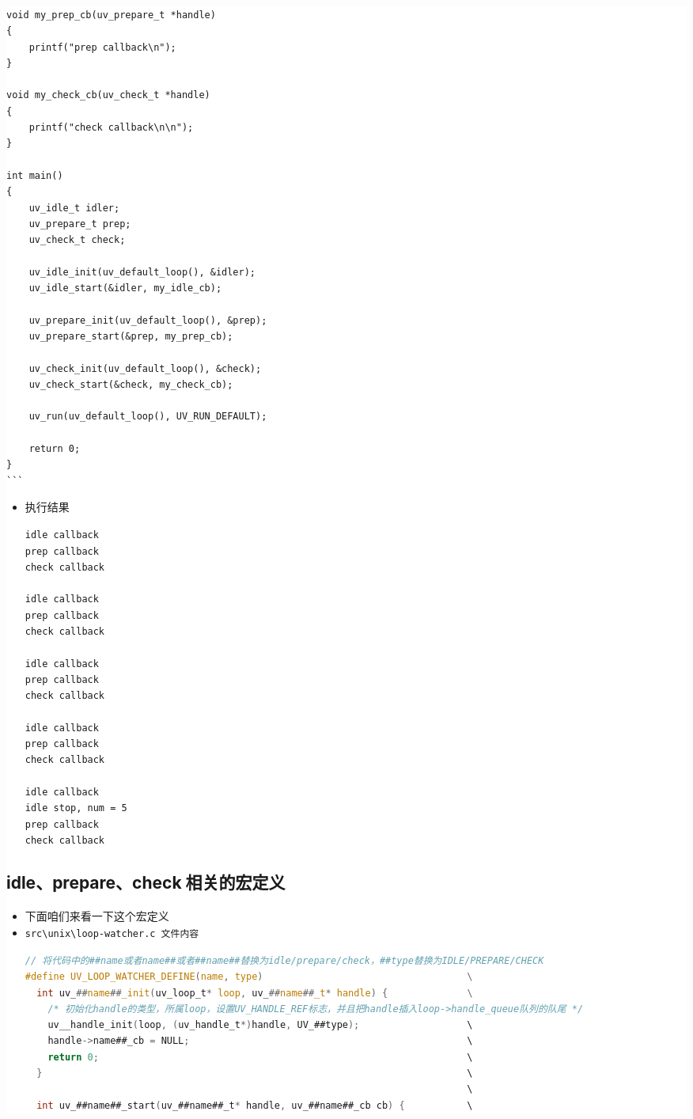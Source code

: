     void my_prep_cb(uv_prepare_t *handle) 
    {
        printf("prep callback\n");
    }

    void my_check_cb(uv_check_t *handle) 
    {
        printf("check callback\n\n");
    }

    int main() 
    {
        uv_idle_t idler;
        uv_prepare_t prep;
        uv_check_t check;

        uv_idle_init(uv_default_loop(), &idler);
        uv_idle_start(&idler, my_idle_cb);

        uv_prepare_init(uv_default_loop(), &prep);
        uv_prepare_start(&prep, my_prep_cb);

        uv_check_init(uv_default_loop(), &check);
        uv_check_start(&check, my_check_cb);

        uv_run(uv_default_loop(), UV_RUN_DEFAULT);

        return 0;
    }
    ```
- 执行结果
    ```
    idle callback
    prep callback
    check callback

    idle callback
    prep callback
    check callback

    idle callback
    prep callback
    check callback

    idle callback
    prep callback
    check callback

    idle callback
    idle stop, num = 5
    prep callback
    check callback
    ```
## idle、prepare、check 相关的宏定义
- 下面咱们来看一下这个宏定义 
- `src\unix\loop-watcher.c 文件内容`
    ```c
    // 将代码中的##name或者name##或者##name##替换为idle/prepare/check，##type替换为IDLE/PREPARE/CHECK
    #define UV_LOOP_WATCHER_DEFINE(name, type)                                    \
      int uv_##name##_init(uv_loop_t* loop, uv_##name##_t* handle) {              \
        /* 初始化handle的类型，所属loop，设置UV_HANDLE_REF标志，并且把handle插入loop->handle_queue队列的队尾 */
        uv__handle_init(loop, (uv_handle_t*)handle, UV_##type);                   \
        handle->name##_cb = NULL;                                                 \
        return 0;                                                                 \
      }                                                                           \
                                                                                  \
      int uv_##name##_start(uv_##name##_t* handle, uv_##name##_cb cb) {           \